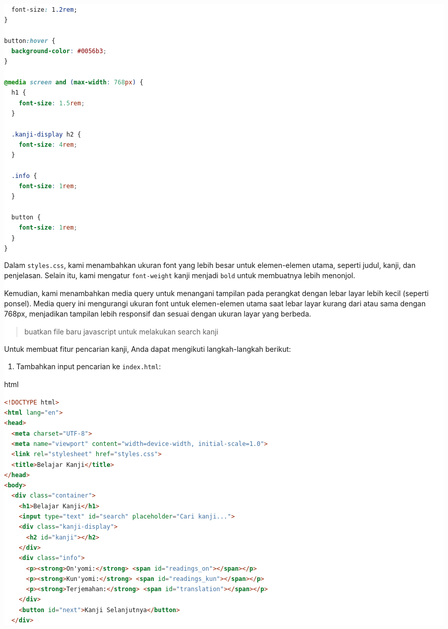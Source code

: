 ```css
  font-size: 1.2rem;
}

button:hover {
  background-color: #0056b3;
}

@media screen and (max-width: 768px) {
  h1 {
    font-size: 1.5rem;
  }

  .kanji-display h2 {
    font-size: 4rem;
  }

  .info {
    font-size: 1rem;
  }

  button {
    font-size: 1rem;
  }
}
```

Dalam `styles.css`, kami menambahkan ukuran font yang lebih besar untuk elemen-elemen utama, seperti judul, kanji, dan penjelasan. Selain itu, kami mengatur `font-weight` kanji menjadi `bold` untuk membuatnya lebih menonjol.

Kemudian, kami menambahkan media query untuk menangani tampilan pada perangkat dengan lebar layar lebih kecil (seperti ponsel). Media query ini mengurangi ukuran font untuk elemen-elemen utama saat lebar layar kurang dari atau sama dengan 768px, menjadikan tampilan lebih responsif dan sesuai dengan ukuran layar yang berbeda.

> buatkan file baru javascript untuk melakukan search kanji

Untuk membuat fitur pencarian kanji, Anda dapat mengikuti langkah-langkah berikut:

1.  Tambahkan input pencarian ke `index.html`:

html

```html
<!DOCTYPE html>
<html lang="en">
<head>
  <meta charset="UTF-8">
  <meta name="viewport" content="width=device-width, initial-scale=1.0">
  <link rel="stylesheet" href="styles.css">
  <title>Belajar Kanji</title>
</head>
<body>
  <div class="container">
    <h1>Belajar Kanji</h1>
    <input type="text" id="search" placeholder="Cari kanji...">
    <div class="kanji-display">
      <h2 id="kanji"></h2>
    </div>
    <div class="info">
      <p><strong>On'yomi:</strong> <span id="readings_on"></span></p>
      <p><strong>Kun'yomi:</strong> <span id="readings_kun"></span></p>
      <p><strong>Terjemahan:</strong> <span id="translation"></span></p>
    </div>
    <button id="next">Kanji Selanjutnya</button>
  </div>
```